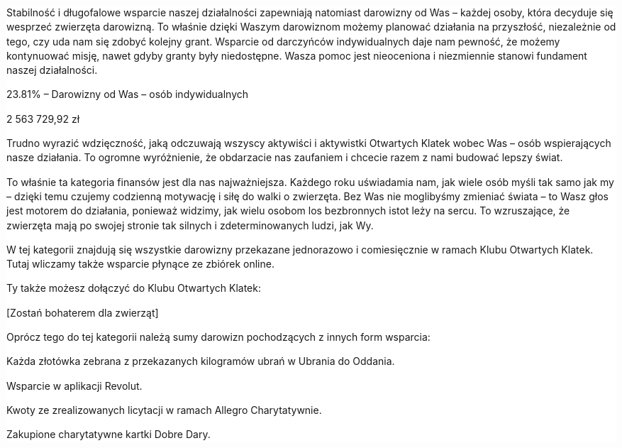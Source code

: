 

Stabilność i długofalowe wsparcie naszej działalności zapewniają natomiast darowizny od Was – każdej osoby, która decyduje się wesprzeć zwierzęta darowizną. To właśnie dzięki Waszym darowiznom możemy planować działania na przyszłość, niezależnie od tego, czy uda nam się zdobyć kolejny grant. Wsparcie od darczyńców indywidualnych daje nam pewność, że możemy kontynuować misję, nawet gdyby granty były niedostępne. Wasza pomoc jest nieoceniona i niezmiennie stanowi fundament naszej działalności.







23.81% – Darowizny od Was – osób indywidualnych



 2 563 729,92 zł 



Trudno wyrazić wdzięczność, jaką odczuwają wszyscy aktywiści i aktywistki Otwartych Klatek wobec Was – osób wspierających nasze działania. To ogromne wyróżnienie, że obdarzacie nas zaufaniem i chcecie razem z nami budować lepszy świat. 



To właśnie ta kategoria finansów jest dla nas najważniejsza. Każdego roku uświadamia nam, jak wiele osób myśli tak samo jak my – dzięki temu czujemy codzienną motywację i siłę do walki o zwierzęta. Bez Was nie moglibyśmy zmieniać świata – to Wasz głos jest motorem do działania, ponieważ widzimy, jak wielu osobom los bezbronnych istot leży na sercu. To wzruszające, że zwierzęta mają po swojej stronie tak silnych i zdeterminowanych ludzi, jak Wy.







 W tej kategorii znajdują się wszystkie darowizny przekazane jednorazowo i comiesięcznie w ramach Klubu Otwartych Klatek. Tutaj wliczamy także wsparcie płynące ze zbiórek online. 



Ty także możesz dołączyć do Klubu Otwartych Klatek:



[Zostań bohaterem dla zwierząt]



Oprócz tego do tej kategorii należą sumy darowizn pochodzących z innych form wsparcia:




Każda złotówka zebrana z przekazanych kilogramów ubrań w Ubrania do Oddania.



Wsparcie w aplikacji Revolut.



Kwoty ze zrealizowanych licytacji w ramach Allegro Charytatywnie.



Zakupione charytatywne kartki Dobre Dary.


